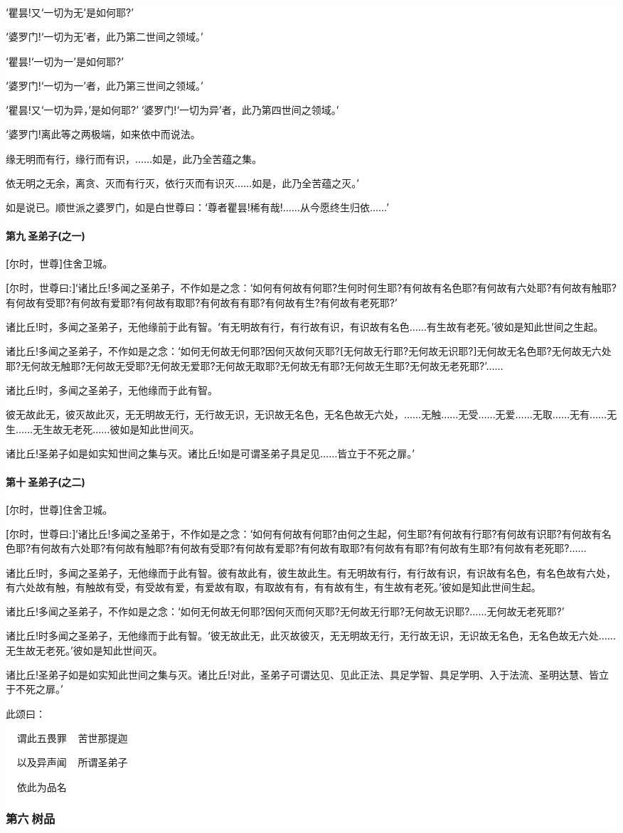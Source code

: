 ‘瞿昙!又‘一切为无’是如何耶?’

‘婆罗门!‘一切为无’者，此乃第二世间之领域。’

‘瞿昙!‘一切为一’是如何耶?’

‘婆罗门!‘一切为一’者，此乃第三世间之领域。’

‘瞿昙!又‘一切为异，’是如何耶?’
‘婆罗门!‘一切为异’者，此乃第四世间之领域。’

‘婆罗门!离此等之两极端，如来依中而说法。

缘无明而有行，缘行而有识，……如是，此乃全苦蕴之集。

依无明之无余，离贪、灭而有行灭，依行灭而有识灭……如是，此乃全苦蕴之灭。’

如是说已。顺世派之婆罗门，如是白世尊曰：‘尊者瞿昙!稀有哉!……从今愿终生归依……’

#### 第九 圣弟子(之一) <a name="12_49"></a>

[尔时，世尊]住舍卫城。

[尔时，世尊曰:]‘诸比丘!多闻之圣弟子，不作如是之念：‘如何有何故有何耶?生何时何生耶?有何故有名色耶?有何故有六处耶?有何故有触耶?有何故有受耶?有何故有爱耶?有何故有取耶?有何故有有耶?有何故有生?有何故有老死耶?’

诸比丘!时，多闻之圣弟子，无他缘前于此有智。‘有无明故有行，有行故有识，有识故有名色……有生故有老死。’彼如是知此世间之生起。

诸比丘!多闻之圣弟子，不作如是之念：‘如何无何故无何耶?因何灭故何灭耶?[无何故无行耶?无何故无识耶?]无何故无名色耶?无何故无六处耶?无何故无触耶?无何故无受耶?无何故无爱耶?无何故无取耶?无何故无有耶?无何故无生耶?无何故无老死耶?’……

诸比丘!时，多闻之圣弟子，无他缘而于此有智。

彼无故此无，彼灭故此灭，无无明故无行，无行故无识，无识故无名色，无名色故无六处，……无触……无受……无爱……无取……无有……无生……无生故无老死……彼如是知此世间灭。

诸比丘!圣弟子如是如实知世间之集与灭。诸比丘!如是可谓圣弟子具足见……皆立于不死之扉。’

#### 第十 圣弟子(之二) <a name="12_50"></a>

[尔时，世尊]住舍卫城。

[尔时，世尊曰:]‘诸比丘!多闻之圣弟于，不作如是之念：‘如何有何故有何耶?由何之生起，何生耶?有何故有行耶?有何故有识耶?有何故有名色耶?有何故有六处耶?有何故有触耶?有何故有受耶?有何故有爱耶?有何故有取耶?有何故有有耶?有何故有生耶?有何故有老死耶?……

诸比丘!时，多闻之圣弟子，无他缘而于此有智。彼有故此有，彼生故此生。有无明故有行，有行故有识，有识故有名色，有名色故有六处，有六处故有触，有触故有受，有受故有爱，有爱故有取，有取故有有，有有故有生，有生故有老死。’彼如是知此世间生起。

诸比丘!多闻之圣弟子，不作如是之念：‘如何无何故无何耶?因何灭而何灭耶?无何故无行耶?无何故无识耶?……无何故无老死耶?’

诸比丘!时多闻之圣弟子，无他缘而于此有智。‘彼无故此无，此灭故彼灭，无无明故无行，无行故无识，无识故无名色，无名色故无六处……无生故无老死。’彼如是知此世间灭。

诸比丘!圣弟子如是如实知此世间之集与灭。诸比丘!对此，圣弟子可谓达见、见此正法、具足学智、具足学明、入于法流、圣明达慧、皆立于不死之扉。’

此颂曰：

&nbsp;&nbsp;&nbsp;&nbsp;谓此五畏罪&nbsp;&nbsp;&nbsp;&nbsp;苦世那提迦

&nbsp;&nbsp;&nbsp;&nbsp;以及异声闻&nbsp;&nbsp;&nbsp;&nbsp;所谓圣弟子

&nbsp;&nbsp;&nbsp;&nbsp;依此为品名

### 第六 树品
